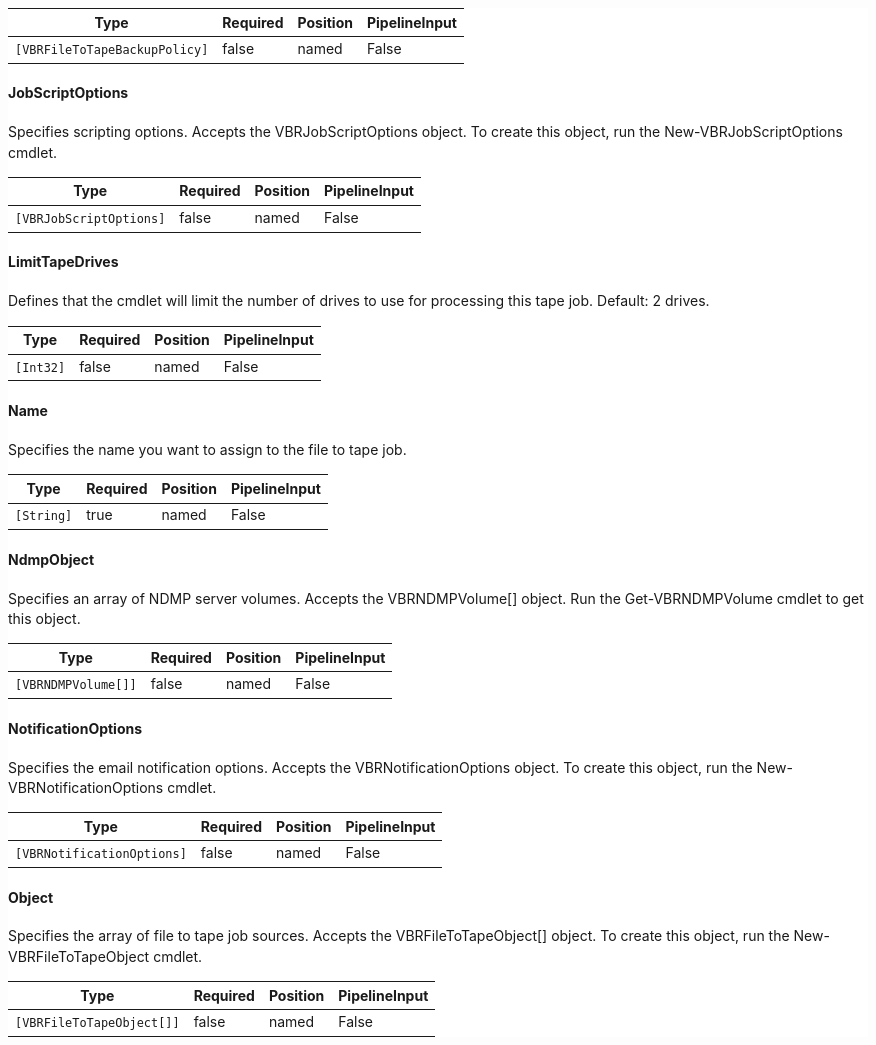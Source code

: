 |Type                         |Required|Position|PipelineInput|
|-----------------------------|--------|--------|-------------|
|`[VBRFileToTapeBackupPolicy]`|false   |named   |False        |

#### **JobScriptOptions**
Specifies scripting options. Accepts the VBRJobScriptOptions object. To create this object, run the New-VBRJobScriptOptions cmdlet.

|Type                   |Required|Position|PipelineInput|
|-----------------------|--------|--------|-------------|
|`[VBRJobScriptOptions]`|false   |named   |False        |

#### **LimitTapeDrives**
Defines that the cmdlet will limit the number of drives to use for processing this tape job. Default: 2 drives.

|Type     |Required|Position|PipelineInput|
|---------|--------|--------|-------------|
|`[Int32]`|false   |named   |False        |

#### **Name**
Specifies the name you want to assign to the file to tape job.

|Type      |Required|Position|PipelineInput|
|----------|--------|--------|-------------|
|`[String]`|true    |named   |False        |

#### **NdmpObject**
Specifies an array of NDMP server volumes. Accepts the VBRNDMPVolume[] object. Run the Get-VBRNDMPVolume cmdlet to get this object.

|Type               |Required|Position|PipelineInput|
|-------------------|--------|--------|-------------|
|`[VBRNDMPVolume[]]`|false   |named   |False        |

#### **NotificationOptions**
Specifies the email notification options. Accepts the VBRNotificationOptions object. To create this object, run the New-VBRNotificationOptions cmdlet.

|Type                      |Required|Position|PipelineInput|
|--------------------------|--------|--------|-------------|
|`[VBRNotificationOptions]`|false   |named   |False        |

#### **Object**
Specifies the array of file to tape job sources. Accepts the VBRFileToTapeObject[] object. To create this object, run the New-VBRFileToTapeObject cmdlet.

|Type                     |Required|Position|PipelineInput|
|-------------------------|--------|--------|-------------|
|`[VBRFileToTapeObject[]]`|false   |named   |False        |
